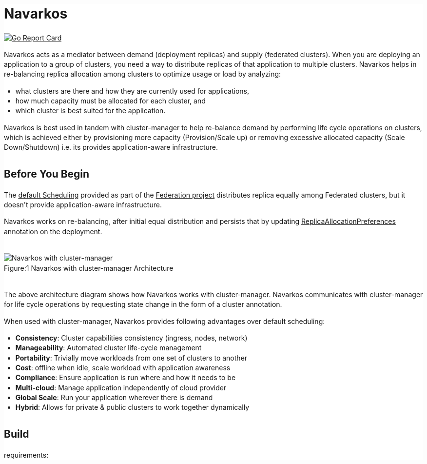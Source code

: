 # Navarkos

<a href="https://goreportcard.com/report/github.com/oracle/navarkos" rel="nofollow"><img src="https://goreportcard.com/badge/github.com/oracle/navarkos" alt="Go Report Card" data-canonical-src="https://goreportcard.com/badge/github.com/oracle/navarkos" style="max-width:100%;"></a>

Navarkos acts as a mediator between demand (deployment replicas) and supply (federated clusters). When you are deploying an application to a group of clusters, you need a way to distribute replicas of that application to multiple clusters. Navarkos helps in re-balancing replica allocation among clusters to optimize usage or load by analyzing:

 -	what clusters are there and how they are currently used for applications,
 -	how much capacity must be allocated for each cluster, and
 -	which cluster is best suited for the application.

Navarkos is best used in tandem with [cluster-manager](https://github.com/oracle/cluster-manager) to help re-balance demand by performing life cycle operations on clusters, which is achieved either by provisioning more capacity (Provision/Scale up) or removing excessive allocated capacity (Scale Down/Shutdown) i.e. its provides application-aware infrastructure.

## Before You Begin

The [default Scheduling](https://kubernetes.io/docs/tasks/administer-federation/deployment/#spreading-replicas-in-underlying-cluster) provided as part of the [Federation project](https://github.com/kubernetes/federation) distributes replica equally among Federated clusters, but it doesn't provide application-aware infrastructure.

Navarkos works on re-balancing, after initial equal distribution and persists that by updating [ReplicaAllocationPreferences](https://github.com/kubernetes/federation/blob/master/apis/federation/types.go) annotation on the deployment.

<br>
<img src="navarkos.png" alt="Navarkos with cluster-manager" width="60%" height="60%"/>
<figcaption>Figure:1 Navarkos with cluster-manager Architecture</figcaption>
<br>

The above architecture diagram shows how Navarkos works with cluster-manager. Navarkos communicates with cluster-manager for life cycle operations by requesting state change in the form of a cluster annotation.

When used with cluster-manager, Navarkos provides following advantages over default scheduling:

- **Consistency**: Cluster capabilities consistency (ingress, nodes, network)
- **Manageability**: Automated cluster life-cycle management
- **Portability**: Trivially move workloads from one set of clusters to another
- **Cost**: offline when idle, scale workload with application awareness
- **Compliance**: Ensure application is run where and how it needs to be
- **Multi-cloud**: Manage application independently of cloud provider
- **Global Scale**: Run your application wherever there is demand
- **Hybrid**: Allows for private & public clusters to work together dynamically

## Build

requirements:
